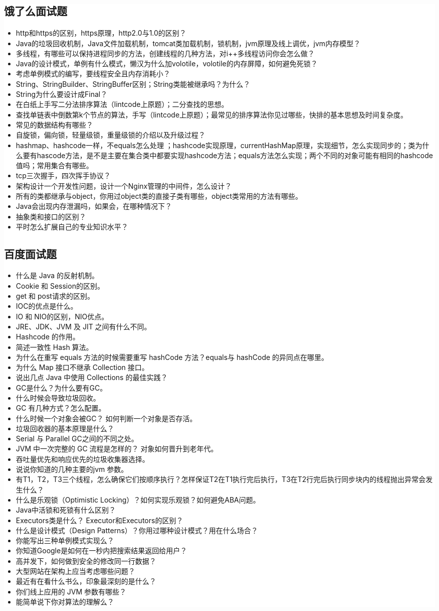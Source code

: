 ## 饿了么面试题 

- http和https的区别，https原理，http2.0与1.0的区别？
- Java的垃圾回收机制，Java文件加载机制，tomcat类加载机制，锁机制，jvm原理及线上调优，jvm内存模型？
- 多线程，有哪些可以保持进程同步的方法，创建线程的几种方法，对i++多线程访问你会怎么做？
- Java的设计模式，单例有什么模式，懒汉为什么加volotile，volotile的内存屏障，如何避免死锁？
- 考虑单例模式的编写，要线程安全且内存消耗小？
- String、StringBuilder、StringBuffer区别；String类能被继承吗？为什么？
- String为什么要设计成Final？
- 在白纸上手写二分法排序算法（lintcode上原题）；二分查找的思想。
- 查找单链表中倒数第k个节点的算法，手写（lintcode上原题）；最常见的排序算法你见过哪些，快排的基本思想及时间复杂度。
- 常见的数据结构有哪些？
- 自旋锁，偏向锁，轻量级锁，重量级锁的介绍以及升级过程？
- hashmap、hashcode一样，不equals怎么处理 ；hashcode实现原理，currentHashMap原理，实现细节，怎么实现同步的；类为什么要有hascode方法，是不是主要在集合类中都要实现hashcode方法；equals方法怎么实现；两个不同的对象可能有相同的hashcode值吗；常用集合有哪些。
- tcp三次握手，四次挥手协议？
- 架构设计一个开发性问题，设计一个Nginx管理的中间件，怎么设计？
- 所有的类都继承与object，你用过object类的直接子类有哪些，object类常用的方法有哪些。
- Java会出现内存泄漏吗，如果会，在哪种情况下？
- 抽象类和接口的区别？
- 平时怎么扩展自己的专业知识水平？

## 百度面试题

- 什么是 Java 的反射机制。
- Cookie 和 Session的区别。
- get 和 post请求的区别。
- IOC的优点是什么。
- IO 和 NIO的区别，NIO优点。
- JRE、JDK、JVM 及 JIT 之间有什么不同。
- Hashcode 的作用。
- 简述一致性 Hash 算法。
- 为什么在重写 equals 方法的时候需要重写 hashCode 方法？equals与 hashCode 的异同点在哪里。
- 为什么 Map 接口不继承 Collection 接口。
- 说出几点 Java 中使用 Collections 的最佳实践？
- GC是什么？为什么要有GC。
- 什么时候会导致垃圾回收。
- GC 有几种方式？怎么配置。
- 什么时候一个对象会被GC？ 如何判断一个对象是否存活。
- 垃圾回收器的基本原理是什么？
- Serial 与 Parallel GC之间的不同之处。
- JVM 中一次完整的 GC 流程是怎样的？ 对象如何晋升到老年代。
- 吞吐量优先和响应优先的垃圾收集器选择。
- 说说你知道的几种主要的jvm 参数。
- 有T1，T2，T3三个线程，怎么确保它们按顺序执行？怎样保证T2在T1执行完后执行，T3在T2行完后执行同步块内的线程抛出异常会发生什么？
- 什么是乐观锁（Optimistic Locking）？如何实现乐观锁？如何避免ABA问题。
- Java中活锁和死锁有什么区别？
- Executors类是什么？ Executor和Executors的区别？
- 什么是设计模式（Design Patterns）？你用过哪种设计模式？用在什么场合？
- 你能写出三种单例模式实现么？
- 你知道Google是如何在一秒内把搜索结果返回给用户？
- 高并发下，如何做到安全的修改同一行数据？
- 大型网站在架构上应当考虑哪些问题？
- 最近有在看什么书么，印象最深刻的是什么？
- 你们线上应用的 JVM 参数有哪些？
- 能简单说下你对算法的理解么？
